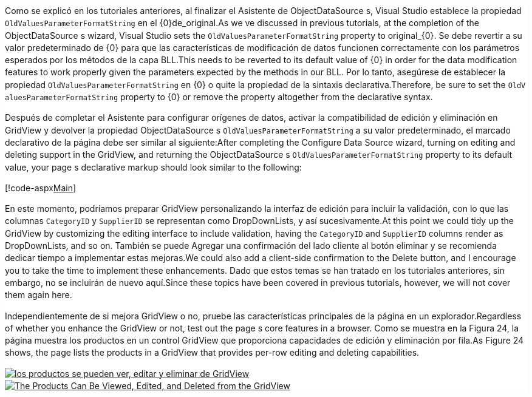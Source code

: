 <span data-ttu-id="a6ba7-326">Como se explicó en los tutoriales anteriores, al finalizar el Asistente de ObjectDataSource s, Visual Studio establece la propiedad `OldValuesParameterFormatString` en el {0}de\_original.</span><span class="sxs-lookup"><span data-stu-id="a6ba7-326">As we ve discussed in previous tutorials, at the completion of the ObjectDataSource s wizard, Visual Studio sets the `OldValuesParameterFormatString` property to original\_{0}.</span></span> <span data-ttu-id="a6ba7-327">Se debe revertir a su valor predeterminado de {0} para que las características de modificación de datos funcionen correctamente con los parámetros esperados por los métodos de la capa BLL.</span><span class="sxs-lookup"><span data-stu-id="a6ba7-327">This needs to be reverted to its default value of {0} in order for the data modification features to work properly given the parameters expected by the methods in our BLL.</span></span> <span data-ttu-id="a6ba7-328">Por lo tanto, asegúrese de establecer la propiedad `OldValuesParameterFormatString` en {0} o quite la propiedad de la sintaxis declarativa.</span><span class="sxs-lookup"><span data-stu-id="a6ba7-328">Therefore, be sure to set the `OldValuesParameterFormatString` property to {0} or remove the property altogether from the declarative syntax.</span></span>

<span data-ttu-id="a6ba7-329">Después de completar el Asistente para configurar orígenes de datos, activar la compatibilidad de edición y eliminación en GridView y devolver la propiedad ObjectDataSource s `OldValuesParameterFormatString` a su valor predeterminado, el marcado declarativo de la página debe ser similar al siguiente:</span><span class="sxs-lookup"><span data-stu-id="a6ba7-329">After completing the Configure Data Source wizard, turning on editing and deleting support in the GridView, and returning the ObjectDataSource s `OldValuesParameterFormatString` property to its default value, your page s declarative markup should look similar to the following:</span></span>

[!code-aspx[Main](creating-new-stored-procedures-for-the-typed-dataset-s-tableadapters-cs/samples/sample12.aspx)]

<span data-ttu-id="a6ba7-330">En este momento, podríamos preparar GridView personalizando la interfaz de edición para incluir la validación, con lo que las columnas `CategoryID` y `SupplierID` se representan como DropDownLists, y así sucesivamente.</span><span class="sxs-lookup"><span data-stu-id="a6ba7-330">At this point we could tidy up the GridView by customizing the editing interface to include validation, having the `CategoryID` and `SupplierID` columns render as DropDownLists, and so on.</span></span> <span data-ttu-id="a6ba7-331">También se puede Agregar una confirmación del lado cliente al botón eliminar y se recomienda dedicar tiempo a implementar estas mejoras.</span><span class="sxs-lookup"><span data-stu-id="a6ba7-331">We could also add a client-side confirmation to the Delete button, and I encourage you to take the time to implement these enhancements.</span></span> <span data-ttu-id="a6ba7-332">Dado que estos temas se han tratado en los tutoriales anteriores, sin embargo, no se incluirán de nuevo aquí.</span><span class="sxs-lookup"><span data-stu-id="a6ba7-332">Since these topics have been covered in previous tutorials, however, we will not cover them again here.</span></span>

<span data-ttu-id="a6ba7-333">Independientemente de si mejora GridView o no, pruebe las características principales de la página en un explorador.</span><span class="sxs-lookup"><span data-stu-id="a6ba7-333">Regardless of whether you enhance the GridView or not, test out the page s core features in a browser.</span></span> <span data-ttu-id="a6ba7-334">Como se muestra en la Figura 24, la página muestra los productos en un control GridView que proporciona capacidades de edición y eliminación por fila.</span><span class="sxs-lookup"><span data-stu-id="a6ba7-334">As Figure 24 shows, the page lists the products in a GridView that provides per-row editing and deleting capabilities.</span></span>

<span data-ttu-id="a6ba7-335">[![los productos se pueden ver, editar y eliminar de GridView](creating-new-stored-procedures-for-the-typed-dataset-s-tableadapters-cs/_static/image57.png)](creating-new-stored-procedures-for-the-typed-dataset-s-tableadapters-cs/_static/image56.png)</span><span class="sxs-lookup"><span data-stu-id="a6ba7-335">[![The Products Can Be Viewed, Edited, and Deleted from the GridView](creating-new-stored-procedures-for-the-typed-dataset-s-tableadapters-cs/_static/image57.png)](creating-new-stored-procedures-for-the-typed-dataset-s-tableadapters-cs/_static/image56.png)</span></span>
